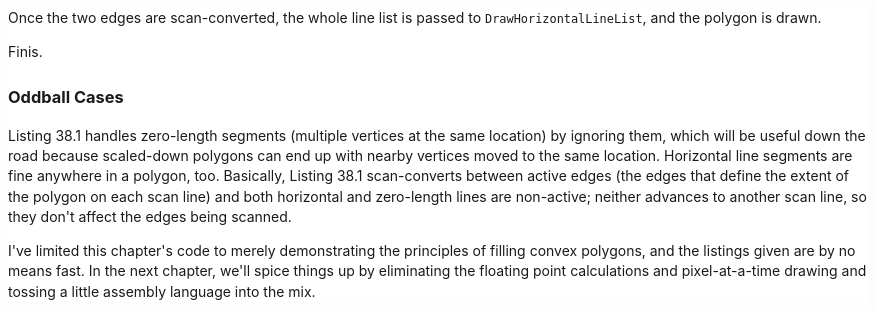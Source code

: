 Once the two edges are scan-converted, the whole line list is passed to
`DrawHorizontalLineList`, and the polygon is drawn.

Finis.

### Oddball Cases

Listing 38.1 handles zero-length segments (multiple vertices at the same
location) by ignoring them, which will be useful down the road because
scaled-down polygons can end up with nearby vertices moved to the same
location. Horizontal line segments are fine anywhere in a polygon, too.
Basically, Listing 38.1 scan-converts between active edges (the edges
that define the extent of the polygon on each scan line) and both
horizontal and zero-length lines are non-active; neither advances to
another scan line, so they don't affect the edges being scanned.

I've limited this chapter's code to merely demonstrating the principles
of filling convex polygons, and the listings given are by no means fast.
In the next chapter, we'll spice things up by eliminating the floating
point calculations and pixel-at-a-time drawing and tossing a little
assembly language into the mix.
